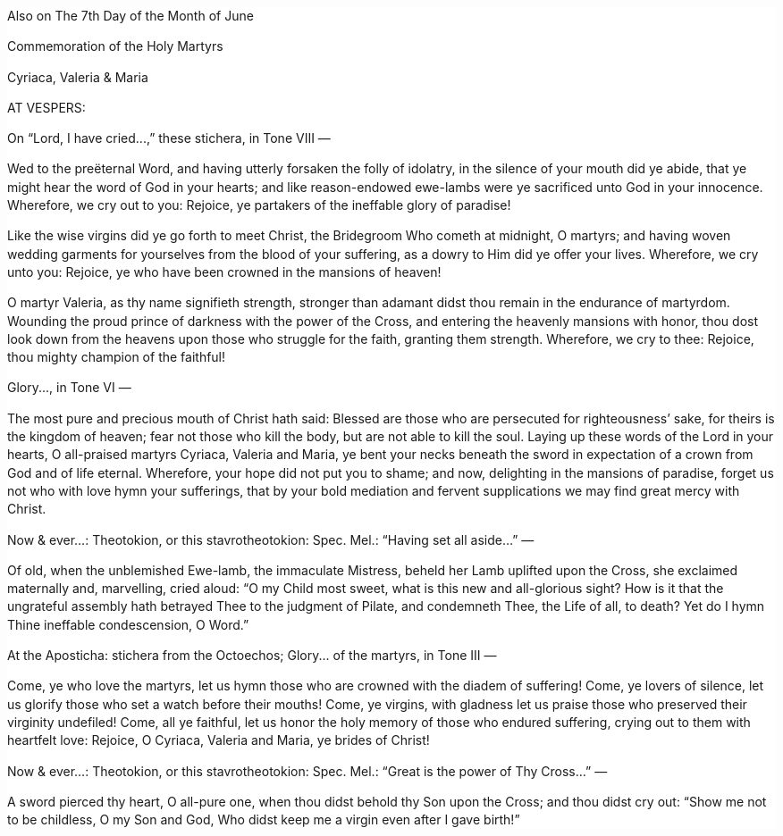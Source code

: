Also on The 7th Day of the Month of June

Commemoration of the Holy Martyrs

Cyriaca, Valeria & Maria

AT VESPERS:

On “Lord, I have cried...,” these stichera, in Tone VIII —

Wed to the preëternal Word, and having utterly forsaken the folly of idolatry, in the silence of your mouth did ye abide, that ye might hear the word of God in your hearts; and like reason-endowed ewe-lambs were ye sacrificed unto God in your innocence. Wherefore, we cry out to you: Rejoice, ye partakers of the ineffable glory of paradise!

Like the wise virgins did ye go forth to meet Christ, the Bridegroom Who cometh at midnight, O martyrs; and having woven wedding garments for yourselves from the blood of your suffering, as a dowry to Him did ye offer your lives. Wherefore, we cry unto you: Rejoice, ye who have been crowned in the mansions of heaven!

O martyr Valeria, as thy name signifieth strength, stronger than adamant didst thou remain in the endurance of martyrdom. Wounding the proud prince of darkness with the power of the Cross, and entering the heavenly mansions with honor, thou dost look down from the heavens upon those who struggle for the faith, granting them strength. Wherefore, we cry to thee: Rejoice, thou mighty champion of the faithful!

Glory..., in Tone VI —

The most pure and precious mouth of Christ hath said: Blessed are those who are persecuted for righteousness’ sake, for theirs is the kingdom of heaven; fear not those who kill the body, but are not able to kill the soul. Laying up these words of the Lord in your hearts, O all-praised martyrs Cyriaca, Valeria and Maria, ye bent your necks beneath the sword in expectation of a crown from God and of life eternal. Wherefore, your hope did not put you to shame; and now, delighting in the mansions of paradise, forget us not who with love hymn your sufferings, that by your bold mediation and fervent supplications we may find great mercy with Christ.

Now & ever…: Theotokion, or this stavrotheotokion: Spec. Mel.: “Having set all aside…” —

Of old, when the unblemished Ewe-lamb, the immaculate Mistress, beheld her Lamb uplifted upon the Cross, she exclaimed maternally and, marvelling, cried aloud: “O my Child most sweet, what is this new and all-glorious sight? How is it that the ungrateful assembly hath betrayed Thee to the judgment of Pilate, and condemneth Thee, the Life of all, to death? Yet do I hymn Thine ineffable condescension, O Word.”

At the Aposticha: stichera from the Octoechos; Glory... of the martyrs, in Tone III —

Come, ye who love the martyrs, let us hymn those who are crowned with the diadem of suffering! Come, ye lovers of silence, let us glorify those who set a watch before their mouths! Come, ye virgins, with gladness let us praise those who preserved their virginity undefiled! Come, all ye faithful, let us honor the holy memory of those who endured suffering, crying out to them with heartfelt love: Rejoice, O Cyriaca, Valeria and Maria, ye brides of Christ!

Now & ever…: Theotokion, or this stavrotheotokion: Spec. Mel.: “Great is the power of Thy Cross…” —

A sword pierced thy heart, O all-pure one, when thou didst behold thy Son upon the Cross; and thou didst cry out: “Show me not to be childless, O my Son and God, Who didst keep me a virgin even after I gave birth!”
